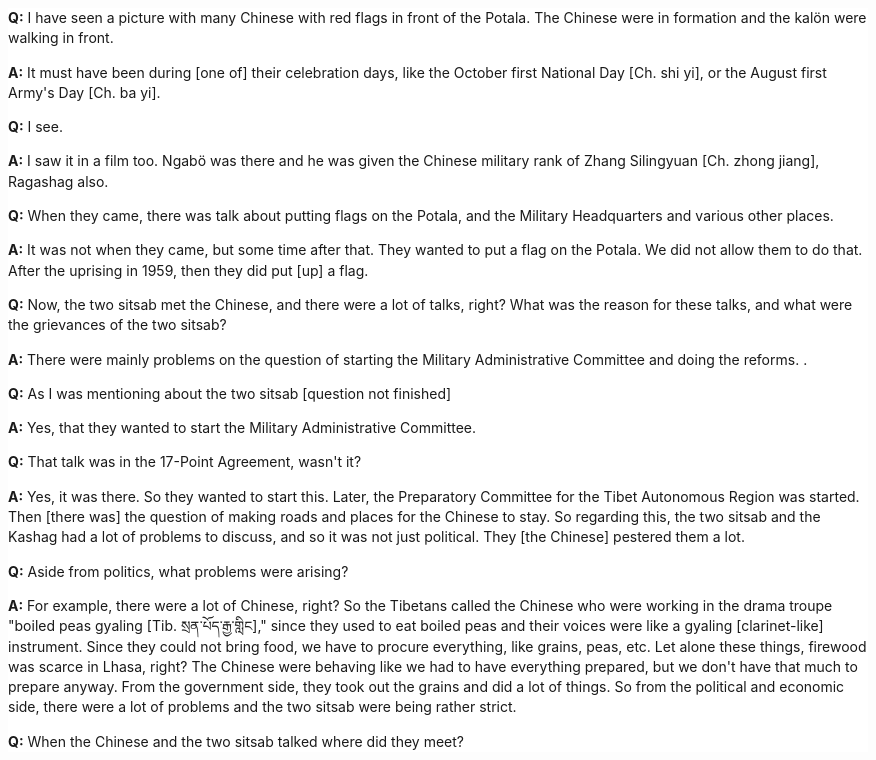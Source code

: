 **Q:**  I have seen a picture with many Chinese with red flags in front of the Potala. The Chinese were in formation and the kalön were walking in front.   

**A:**  It must have been during [one of] their celebration days, like the October first National Day [Ch. shi yi], or the August first Army's Day [Ch. ba yi].   

**Q:**  I see.   

**A:**  I saw it in a film too. Ngabö was there and he was given the Chinese military rank of Zhang Silingyuan [Ch. zhong jiang], <span class="tooltip" data-text="[tib. རག་ཁ་ཤག] The family name of a well known aristocratic official who was a Kalön in the 1950s.">Ragashag</span> also.   

**Q:**  When they came, there was talk about putting flags on the Potala, and the Military Headquarters and various other places.   

**A:**  It was not when they came, but some time after that. They wanted to put a flag on the Potala. We did not allow them to do that. After the uprising in 1959, then they did put [up] a flag.   

**Q:**  Now, the two <span class="tooltip" data-text="[tib. སྲིད་ཚབ] An acting Silön (Chief/Prime Minister). Two silön were appointed in 1950 when the Dalai Lama left Lhasa for the safety of Yadong on the Sikkim/Indian border.">sitsab</span> met the Chinese, and there were a lot of talks, right? What was the reason for these talks, and what were the grievances of the two sitsab?   

**A:**  There were mainly problems on the question of starting the Military Administrative Committee and doing the reforms. .   

**Q:**  As I was mentioning about the two <span class="tooltip" data-text="[tib. སྲིད་ཚབ] An acting Silön (Chief/Prime Minister). Two silön were appointed in 1950 when the Dalai Lama left Lhasa for the safety of Yadong on the Sikkim/Indian border.">sitsab</span> [question not finished]   

**A:**  Yes, that they wanted to start the Military Administrative Committee.   

**Q:**  That talk was in the 17-Point Agreement, wasn't it?   

**A:**  Yes, it was there. So they wanted to start this. Later, the Preparatory Committee for the Tibet Autonomous Region was started. Then [there was] the question of making roads and places for the Chinese to stay. So regarding this, the two <span class="tooltip" data-text="[tib. སྲིད་ཚབ] An acting Silön (Chief/Prime Minister). Two silön were appointed in 1950 when the Dalai Lama left Lhasa for the safety of Yadong on the Sikkim/Indian border.">sitsab</span> and the Kashag had a lot of problems to discuss, and so it was not just political. They [the Chinese] pestered them a lot.   

**Q:**  Aside from politics, what problems were arising?   

**A:**  For example, there were a lot of Chinese, right? So the Tibetans called the Chinese who were working in the drama troupe "boiled peas <span class="tooltip" data-text="[tib. རྒྱ་གླིང] A clarinet type of wind instrument played by monks in religious services.">gyaling</span> [Tib. སྲན་པོད་རྒྱ་གླིང]," since they used to eat boiled peas and their voices were like a gyaling [clarinet-like] instrument. Since they could not bring food, we have to procure everything, like grains, peas, etc. Let alone these things, firewood was scarce in Lhasa, right? The Chinese were behaving like we had to have everything prepared, but we don't have that much to prepare anyway. From the government side, they took out the grains and did a lot of things. So from the political and economic side, there were a lot of problems and the two <span class="tooltip" data-text="[tib. སྲིད་ཚབ] An acting Silön (Chief/Prime Minister). Two silön were appointed in 1950 when the Dalai Lama left Lhasa for the safety of Yadong on the Sikkim/Indian border.">sitsab</span> were being rather strict.   

**Q:**  When the Chinese and the two <span class="tooltip" data-text="[tib. སྲིད་ཚབ] An acting Silön (Chief/Prime Minister). Two silön were appointed in 1950 when the Dalai Lama left Lhasa for the safety of Yadong on the Sikkim/Indian border.">sitsab</span> talked where did they meet?   
